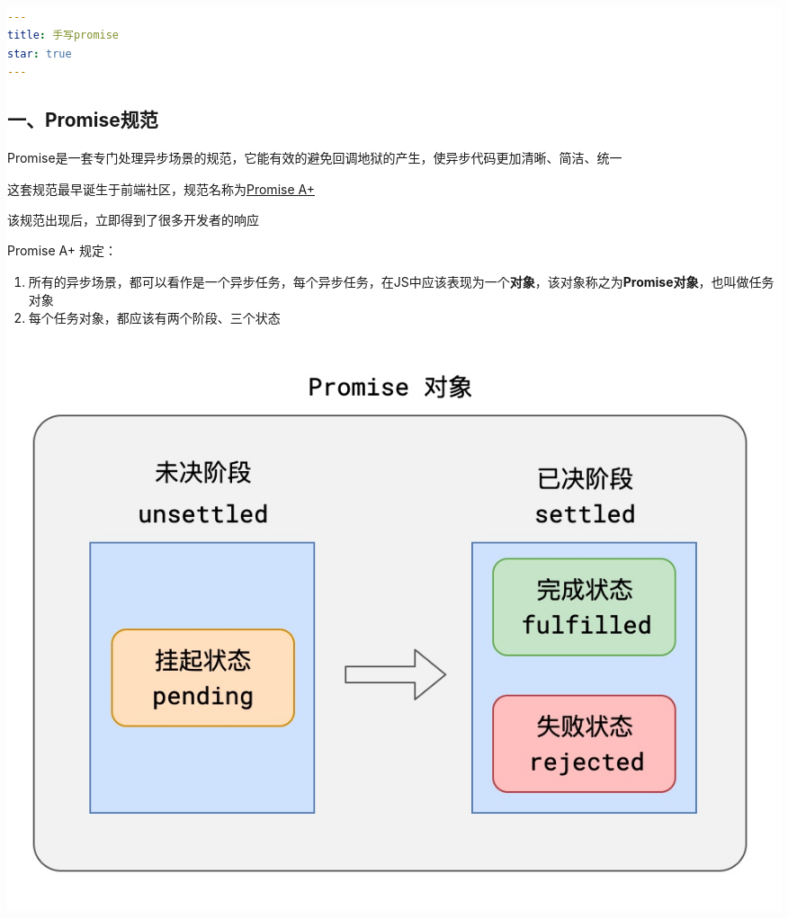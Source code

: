 ```yaml
---
title: 手写promise
star: true
---
```


## 一、Promise规范

Promise是一套专门处理异步场景的规范，它能有效的避免回调地狱的产生，使异步代码更加清晰、简洁、统一

这套规范最早诞生于前端社区，规范名称为[Promise A+](https://promisesaplus.com/)

该规范出现后，立即得到了很多开发者的响应

Promise A+ 规定：

1. 所有的异步场景，都可以看作是一个异步任务，每个异步任务，在JS中应该表现为一个**对象**，该对象称之为**Promise对象**，也叫做任务对象
2. 每个任务对象，都应该有两个阶段、三个状态

![](./images/16597684655347.jpg)
